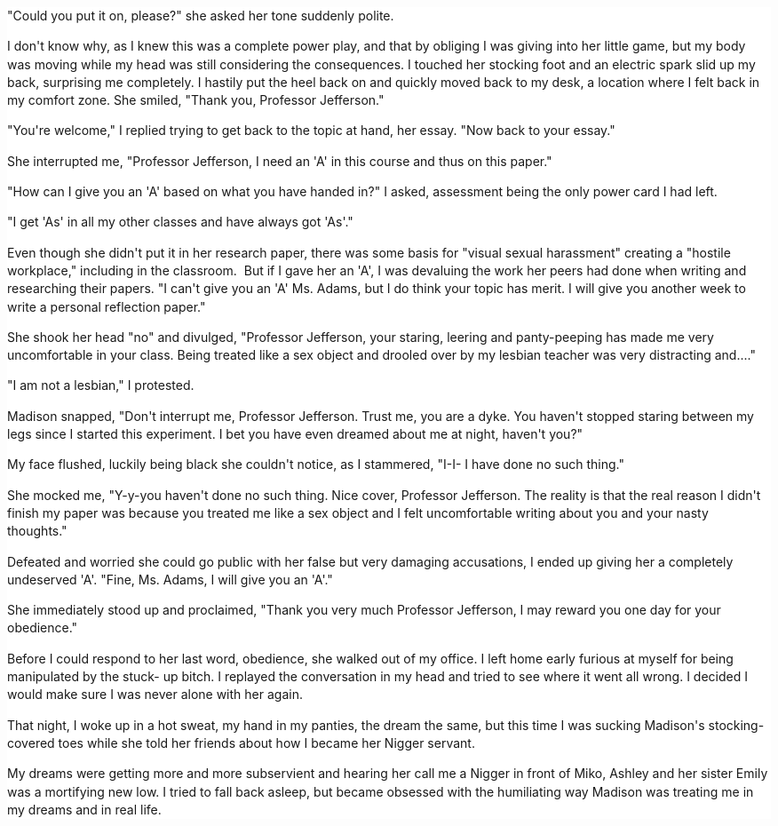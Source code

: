 "Could you put it on, please?" she asked her tone suddenly polite. 

I don't know why, as I knew this was a complete power play, and that by obliging I was giving into her little game, but my body was moving while my head was still considering the consequences. I touched her stocking foot and an electric spark slid up my back, surprising me completely. I hastily put the heel back on and quickly moved back to my desk, a location where I felt back in my comfort zone. She smiled, "Thank you, Professor Jefferson." 

"You're welcome," I replied trying to get back to the topic at hand, her essay. "Now back to your essay." 

She interrupted me, "Professor Jefferson, I need an 'A' in this course and thus on this paper." 

"How can I give you an 'A' based on what you have handed in?" I asked, assessment being the only power card I had left. 

"I get 'As' in all my other classes and have always got 'As'." 

Even though she didn't put it in her research paper, there was some basis for "visual sexual harassment" creating a "hostile workplace," including in the classroom.  But if I gave her an 'A', I was devaluing the work her peers had done when writing and researching their papers. "I can't give you an 'A' Ms. Adams, but I do think your topic has merit. I will give you another week to write a personal reflection paper." 

She shook her head "no" and divulged, "Professor Jefferson, your staring, leering and panty-peeping has made me very uncomfortable in your class. Being treated like a sex object and drooled over by my lesbian teacher was very distracting and...." 

"I am not a lesbian," I protested. 

Madison snapped, "Don't interrupt me, Professor Jefferson. Trust me, you are a dyke. You haven't stopped staring between my legs since I started this experiment. I bet you have even dreamed about me at night, haven't you?" 

My face flushed, luckily being black she couldn't notice, as I stammered, "I-I- I have done no such thing." 

She mocked me, "Y-y-you haven't done no such thing. Nice cover, Professor Jefferson. The reality is that the real reason I didn't finish my paper was because you treated me like a sex object and I felt uncomfortable writing about you and your nasty thoughts." 

Defeated and worried she could go public with her false but very damaging accusations, I ended up giving her a completely undeserved 'A'. "Fine, Ms. Adams, I will give you an 'A'." 

She immediately stood up and proclaimed, "Thank you very much Professor Jefferson, I may reward you one day for your obedience." 

Before I could respond to her last word, obedience, she walked out of my office. I left home early furious at myself for being manipulated by the stuck- up bitch. I replayed the conversation in my head and tried to see where it went all wrong. I decided I would make sure I was never alone with her again. 

That night, I woke up in a hot sweat, my hand in my panties, the dream the same, but this time I was sucking Madison's stocking-covered toes while she told her friends about how I became her Nigger servant. 

My dreams were getting more and more subservient and hearing her call me a Nigger in front of Miko, Ashley and her sister Emily was a mortifying new low. I tried to fall back asleep, but became obsessed with the humiliating way Madison was treating me in my dreams and in real life. 
